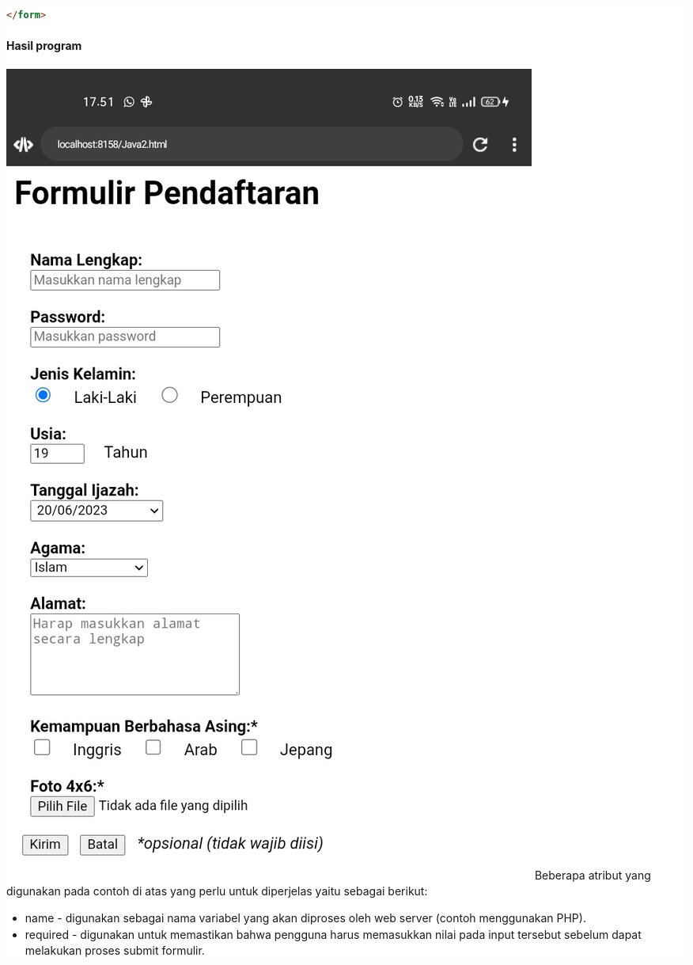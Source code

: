 ```html
</form>
```
#### Hasil program
![gambar](Assets/Screenshot_2024-02-18-17-51-51-59_e3c1f266f17b29c7b40472751f031275.jpg)
Beberapa atribut yang digunakan pada contoh di atas yang perlu untuk diperjelas yaitu sebagai berikut:
- name - digunakan sebagai nama variabel yang akan diproses oleh web server (contoh menggunakan PHP).
- required - digunakan untuk memastikan bahwa pengguna harus memasukkan nilai pada input tersebut sebelum dapat melakukan proses submit formulir.